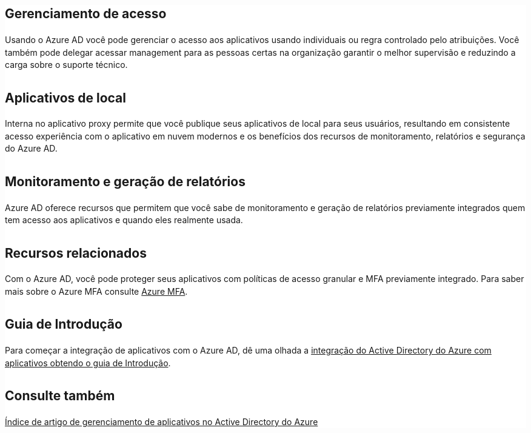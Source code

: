 ## <a name="access-management"></a>Gerenciamento de acesso

Usando o Azure AD você pode gerenciar o acesso aos aplicativos usando individuais ou regra controlado pelo atribuições. Você também pode delegar acessar management para as pessoas certas na organização garantir o melhor supervisão e reduzindo a carga sobre o suporte técnico.

## <a name="on-premises-applications"></a>Aplicativos de local

Interna no aplicativo proxy permite que você publique seus aplicativos de local para seus usuários, resultando em consistente acesso experiência com o aplicativo em nuvem modernos e os benefícios dos recursos de monitoramento, relatórios e segurança do Azure AD.

## <a name="reporting-and-monitoring"></a>Monitoramento e geração de relatórios

Azure AD oferece recursos que permitem que você sabe de monitoramento e geração de relatórios previamente integrados quem tem acesso aos aplicativos e quando eles realmente usada.

## <a name="related-capabilities"></a>Recursos relacionados

Com o Azure AD, você pode proteger seus aplicativos com políticas de acesso granular e MFA previamente integrado. Para saber mais sobre o Azure MFA consulte [Azure MFA](https://azure.microsoft.com/services/multi-factor-authentication/).

## <a name="getting-started"></a>Guia de Introdução

Para começar a integração de aplicativos com o Azure AD, dê uma olhada a [integração do Active Directory do Azure com aplicativos obtendo o guia de Introdução](active-directory-integrating-applications-getting-started.md).

## <a name="see-also"></a>Consulte também

[Índice de artigo de gerenciamento de aplicativos no Active Directory do Azure](active-directory-apps-index.md)

